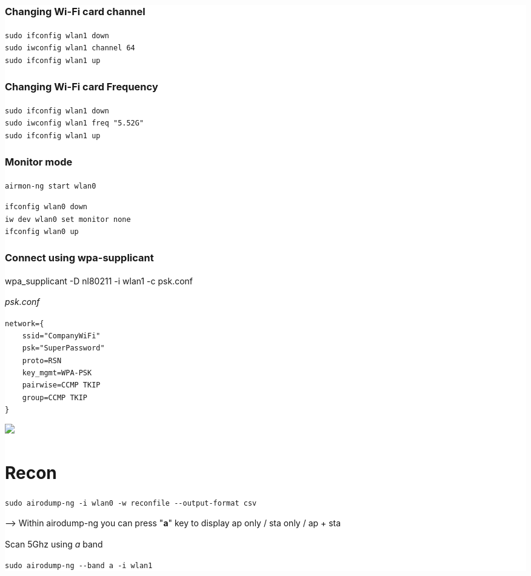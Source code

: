 ### Changing Wi-Fi card channel
```
sudo ifconfig wlan1 down
sudo iwconfig wlan1 channel 64
sudo ifconfig wlan1 up
```

### Changing Wi-Fi card Frequency
```
sudo ifconfig wlan1 down
sudo iwconfig wlan1 freq "5.52G"
sudo ifconfig wlan1 up
```

### Monitor mode
```
airmon-ng start wlan0
```

```
ifconfig wlan0 down
iw dev wlan0 set monitor none
ifconfig wlan0 up
```

### Connect using wpa-supplicant

wpa_supplicant -D nl80211 -i wlan1 -c psk.conf

*psk.conf*
```
network={
    ssid="CompanyWiFi"
    psk="SuperPassword"
    proto=RSN
    key_mgmt=WPA-PSK
    pairwise=CCMP TKIP
    group=CCMP TKIP
}
```

<img src="./images/supplicant.png" width="750"/>

# Recon
```
sudo airodump-ng -i wlan0 -w reconfile --output-format csv
```

--> Within airodump-ng you can press "**a**" key to display ap only / sta only / ap + sta

Scan 5Ghz using *a* band
```
sudo airodump-ng --band a -i wlan1
```
